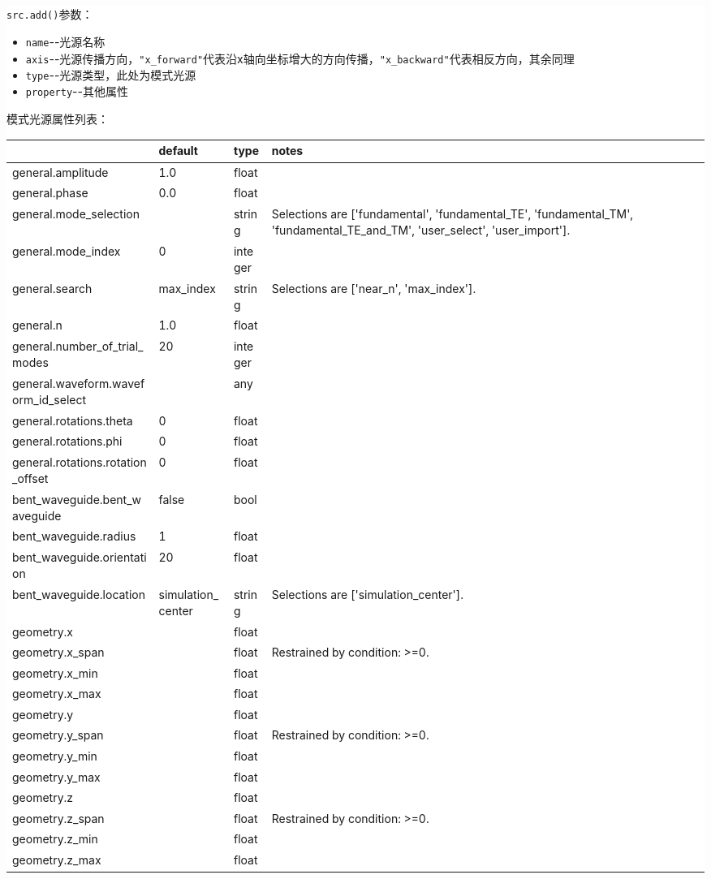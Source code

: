 

`src.add()`参数：

- `name`--光源名称
- `axis`--光源传播方向，`"x_forward"`代表沿x轴向坐标增大的方向传播，`"x_backward"`代表相反方向，其余同理
- `type`--光源类型，此处为模式光源
- `property`--其他属性



模式光源属性列表：

|                                     | default           | type    | notes                                                        |
| :---------------------------------- | :---------------- | :------ | :----------------------------------------------------------- |
| general.amplitude                   | 1.0               | float   |                                                              |
| general.phase                       | 0.0               | float   |                                                              |
| general.mode_selection              |                   | string  | Selections are ['fundamental', 'fundamental_TE', 'fundamental_TM', 'fundamental_TE_and_TM', 'user_select', 'user_import']. |
| general.mode_index                  | 0                 | integer |                                                              |
| general.search                      | max_index         | string  | Selections are ['near_n', 'max_index'].                      |
| general.n                           | 1.0               | float   |                                                              |
| general.number_of_trial_modes       | 20                | integer |                                                              |
| general.waveform.waveform_id_select |                   | any     |                                                              |
| general.rotations.theta             | 0                 | float   |                                                              |
| general.rotations.phi               | 0                 | float   |                                                              |
| general.rotations.rotation_offset   | 0                 | float   |                                                              |
| bent_waveguide.bent_waveguide       | false             | bool    |                                                              |
| bent_waveguide.radius               | 1                 | float   |                                                              |
| bent_waveguide.orientation          | 20                | float   |                                                              |
| bent_waveguide.location             | simulation_center | string  | Selections are ['simulation_center'].                        |
| geometry.x                          |                   | float   |                                                              |
| geometry.x_span                     |                   | float   | Restrained by condition: >=0.                                |
| geometry.x_min                      |                   | float   |                                                              |
| geometry.x_max                      |                   | float   |                                                              |
| geometry.y                          |                   | float   |                                                              |
| geometry.y_span                     |                   | float   | Restrained by condition: >=0.                                |
| geometry.y_min                      |                   | float   |                                                              |
| geometry.y_max                      |                   | float   |                                                              |
| geometry.z                          |                   | float   |                                                              |
| geometry.z_span                     |                   | float   | Restrained by condition: >=0.                                |
| geometry.z_min                      |                   | float   |                                                              |
| geometry.z_max                      |                   | float   |                                                              |
